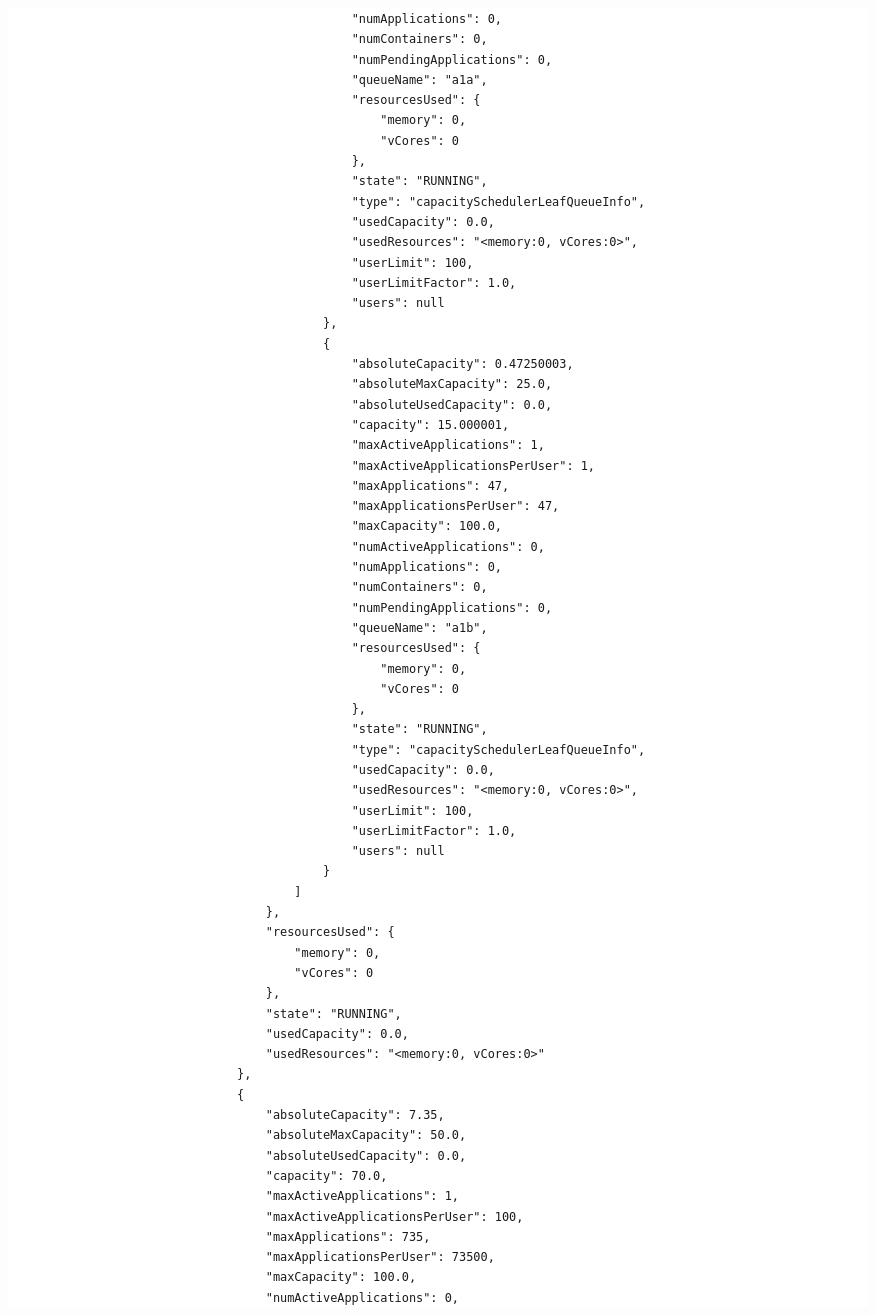                                                     "numApplications": 0,
                                                    "numContainers": 0,
                                                    "numPendingApplications": 0,
                                                    "queueName": "a1a",
                                                    "resourcesUsed": {
                                                        "memory": 0,
                                                        "vCores": 0
                                                    },
                                                    "state": "RUNNING",
                                                    "type": "capacitySchedulerLeafQueueInfo",
                                                    "usedCapacity": 0.0,
                                                    "usedResources": "<memory:0, vCores:0>",
                                                    "userLimit": 100,
                                                    "userLimitFactor": 1.0,
                                                    "users": null
                                                },
                                                {
                                                    "absoluteCapacity": 0.47250003,
                                                    "absoluteMaxCapacity": 25.0,
                                                    "absoluteUsedCapacity": 0.0,
                                                    "capacity": 15.000001,
                                                    "maxActiveApplications": 1,
                                                    "maxActiveApplicationsPerUser": 1,
                                                    "maxApplications": 47,
                                                    "maxApplicationsPerUser": 47,
                                                    "maxCapacity": 100.0,
                                                    "numActiveApplications": 0,
                                                    "numApplications": 0,
                                                    "numContainers": 0,
                                                    "numPendingApplications": 0,
                                                    "queueName": "a1b",
                                                    "resourcesUsed": {
                                                        "memory": 0,
                                                        "vCores": 0
                                                    },
                                                    "state": "RUNNING",
                                                    "type": "capacitySchedulerLeafQueueInfo",
                                                    "usedCapacity": 0.0,
                                                    "usedResources": "<memory:0, vCores:0>",
                                                    "userLimit": 100,
                                                    "userLimitFactor": 1.0,
                                                    "users": null
                                                }
                                            ]
                                        },
                                        "resourcesUsed": {
                                            "memory": 0,
                                            "vCores": 0
                                        },
                                        "state": "RUNNING",
                                        "usedCapacity": 0.0,
                                        "usedResources": "<memory:0, vCores:0>"
                                    },
                                    {
                                        "absoluteCapacity": 7.35,
                                        "absoluteMaxCapacity": 50.0,
                                        "absoluteUsedCapacity": 0.0,
                                        "capacity": 70.0,
                                        "maxActiveApplications": 1,
                                        "maxActiveApplicationsPerUser": 100,
                                        "maxApplications": 735,
                                        "maxApplicationsPerUser": 73500,
                                        "maxCapacity": 100.0,
                                        "numActiveApplications": 0,
